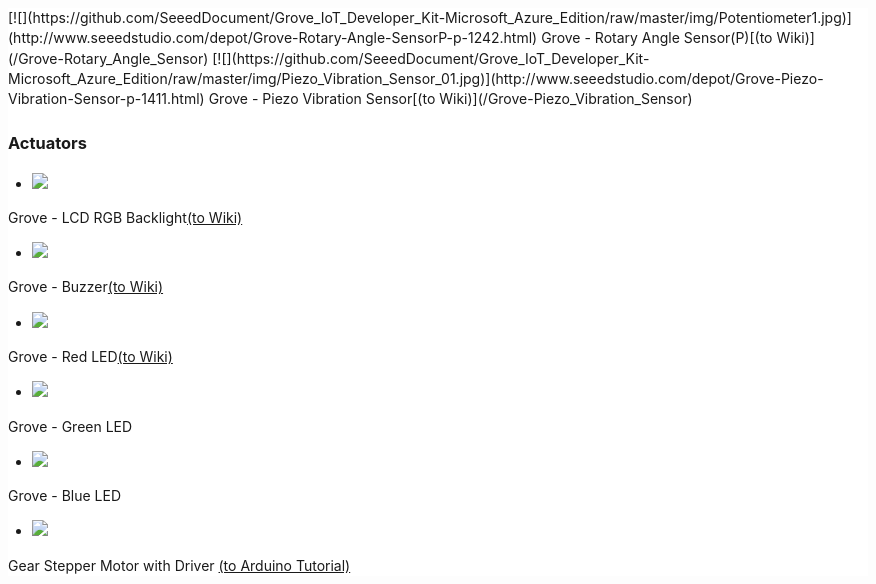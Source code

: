   </tr>
  <tr>
    <td class="tg-yw4l">[![](https://github.com/SeeedDocument/Grove_IoT_Developer_Kit-Microsoft_Azure_Edition/raw/master/img/Potentiometer1.jpg)](http://www.seeedstudio.com/depot/Grove-Rotary-Angle-SensorP-p-1242.html)</td>
    <td class="tg-yw4l">Grove - Rotary Angle Sensor(P)[(to Wiki)](/Grove-Rotary_Angle_Sensor)</td>
  </tr>
  <tr>
    <td class="tg-yw4l">[![](https://github.com/SeeedDocument/Grove_IoT_Developer_Kit-Microsoft_Azure_Edition/raw/master/img/Piezo_Vibration_Sensor_01.jpg)](http://www.seeedstudio.com/depot/Grove-Piezo-Vibration-Sensor-p-1411.html)</td>
    <td class="tg-yw4l">Grove - Piezo Vibration Sensor[(to Wiki)](/Grove-Piezo_Vibration_Sensor)</td>
  </tr>
</table>


###   Actuators

*   [![](https://github.com/SeeedDocument/Grove_IoT_Developer_Kit-Microsoft_Azure_Edition/raw/master/img/Serial_LEC_RGB_Backlight_Lcd.jpg)](http://www.seeedstudio.com/depot/Grove-LCD-RGB-Backlight-p-1643.html)

Grove - LCD RGB Backlight[(to Wiki)](/Grove-LCD_RGB_Backlight)



*   [![](https://github.com/SeeedDocument/Grove_IoT_Developer_Kit-Microsoft_Azure_Edition/raw/master/img/Buzzer1.jpg)](http://www.seeedstudio.com/depot/Grove-Buzzer-p-768.html)

Grove - Buzzer[(to Wiki)](/Grove-Buzzer)



*   [![](https://github.com/SeeedDocument/Grove_IoT_Developer_Kit-Microsoft_Azure_Edition/raw/master/img/Red_LED.jpg)](http://www.seeedstudio.com/depot/Grove-Red-LED-p-1142.html)

Grove - Red LED[(to Wiki)](/Grove-Red_LED)



*   [![](https://github.com/SeeedDocument/Grove_IoT_Developer_Kit-Microsoft_Azure_Edition/raw/master/img/Green_LED.jpg)](http://www.seeedstudio.com/depot/Grove-Green-LED-p-1144.html)

Grove - Green LED



*   [![](https://github.com/SeeedDocument/Grove_IoT_Developer_Kit-Microsoft_Azure_Edition/raw/master/img/Blue_LED.jpg)](http://www.seeedstudio.com/depot/Grove-Green-LED-p-1144.html)

Grove - Blue LED



*   [![](https://github.com/SeeedDocument/Grove_IoT_Developer_Kit-Microsoft_Azure_Edition/raw/master/img/Stepper_Motor_with_Driver.jpg)](http://www.seeedstudio.com/depot/Gear-Stepper-Motor-with-Driver-p-1685.html)

Gear Stepper Motor with Driver [(to Arduino Tutorial)](http://arduino.cc/en/Tutorial/MotorKnob)



